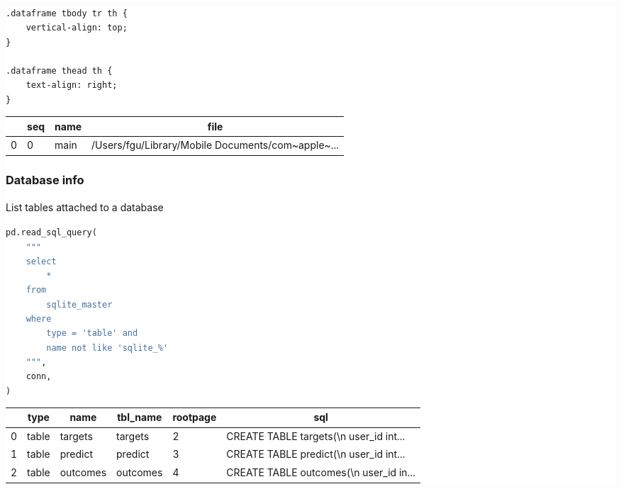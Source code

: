     .dataframe tbody tr th {
        vertical-align: top;
    }

    .dataframe thead th {
        text-align: right;
    }
</style>

|     | seq | name | file                                               |
|-----|-----|------|----------------------------------------------------|
| 0   | 0   | main | /Users/fgu/Library/Mobile Documents/com~apple~\... |

</div>

### Database info

List tables attached to a database

``` python
pd.read_sql_query(
    """
    select
        *
    from
        sqlite_master
    where
        type = 'table' and
        name not like 'sqlite_%'
    """,
    conn,
)
```

<div>
<style scoped>
    .dataframe tbody tr th:only-of-type {
        vertical-align: middle;
    }

    .dataframe tbody tr th {
        vertical-align: top;
    }

    .dataframe thead th {
        text-align: right;
    }
</style>

|     | type  | name     | tbl_name | rootpage | sql                                     |
|-----|-------|----------|----------|----------|-----------------------------------------|
| 0   | table | targets  | targets  | 2        | CREATE TABLE targets(\n user_id int\... |
| 1   | table | predict  | predict  | 3        | CREATE TABLE predict(\n user_id int\... |
| 2   | table | outcomes | outcomes | 4        | CREATE TABLE outcomes(\n user_id in\... |
